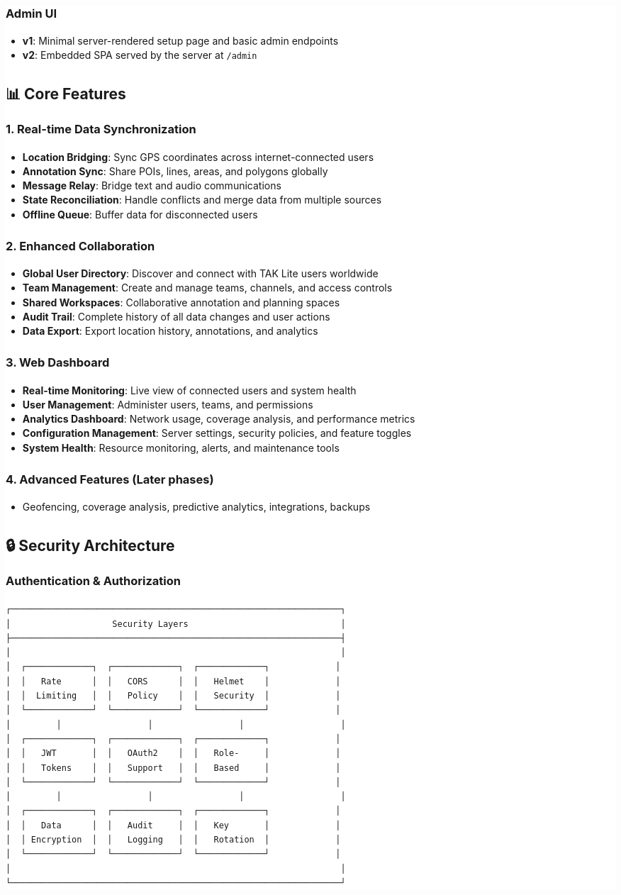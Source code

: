 ### **Admin UI**
- **v1**: Minimal server-rendered setup page and basic admin endpoints
- **v2**: Embedded SPA served by the server at `/admin`

## 📊 **Core Features**

### **1. Real-time Data Synchronization**
- **Location Bridging**: Sync GPS coordinates across internet-connected users
- **Annotation Sync**: Share POIs, lines, areas, and polygons globally
- **Message Relay**: Bridge text and audio communications
- **State Reconciliation**: Handle conflicts and merge data from multiple sources
- **Offline Queue**: Buffer data for disconnected users

### **2. Enhanced Collaboration**
- **Global User Directory**: Discover and connect with TAK Lite users worldwide
- **Team Management**: Create and manage teams, channels, and access controls
- **Shared Workspaces**: Collaborative annotation and planning spaces
- **Audit Trail**: Complete history of all data changes and user actions
- **Data Export**: Export location history, annotations, and analytics

### **3. Web Dashboard**
- **Real-time Monitoring**: Live view of connected users and system health
- **User Management**: Administer users, teams, and permissions
- **Analytics Dashboard**: Network usage, coverage analysis, and performance metrics
- **Configuration Management**: Server settings, security policies, and feature toggles
- **System Health**: Resource monitoring, alerts, and maintenance tools

### **4. Advanced Features (Later phases)**
- Geofencing, coverage analysis, predictive analytics, integrations, backups

## 🔒 **Security Architecture**

### **Authentication & Authorization**
```
┌─────────────────────────────────────────────────────────────────┐
│                    Security Layers                              │
├─────────────────────────────────────────────────────────────────┤
│                                                                 │
│  ┌─────────────┐  ┌─────────────┐  ┌─────────────┐             │
│  │   Rate      │  │   CORS      │  │   Helmet    │             │
│  │  Limiting   │  │   Policy    │  │   Security  │             │
│  └─────────────┘  └─────────────┘  └─────────────┘             │
│         │                 │                 │                   │
│  ┌─────────────┐  ┌─────────────┐  ┌─────────────┐             │
│  │   JWT       │  │   OAuth2    │  │   Role-     │             │
│  │   Tokens    │  │   Support   │  │   Based     │             │
│  └─────────────┘  └─────────────┘  └─────────────┘             │
│         │                 │                 │                   │
│  ┌─────────────┐  ┌─────────────┐  ┌─────────────┐             │
│  │   Data      │  │   Audit     │  │   Key       │             │
│  │ Encryption  │  │   Logging   │  │   Rotation  │             │
│  └─────────────┘  └─────────────┘  └─────────────┘             │
│                                                                 │
└─────────────────────────────────────────────────────────────────┘
```
